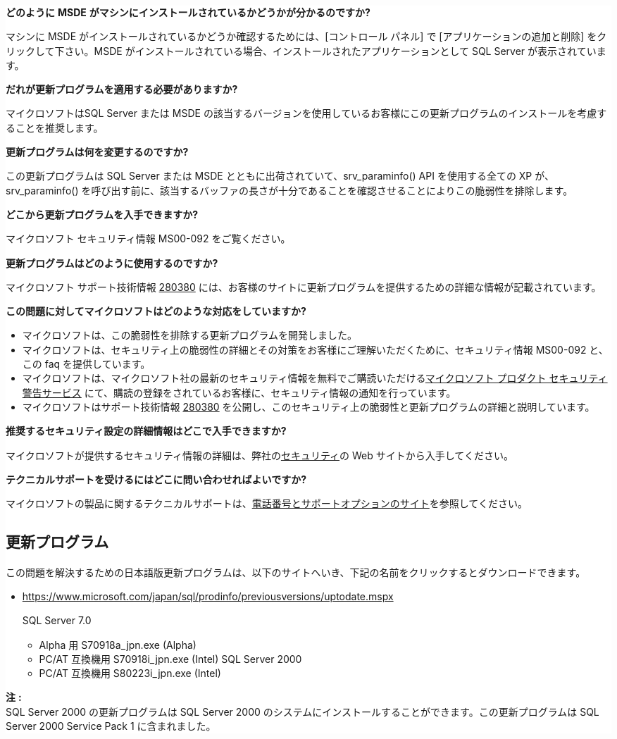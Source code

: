 **どのように** **MSDE** **がマシンにインストールされているかどうかが分かるのですか?**

マシンに MSDE がインストールされているかどうか確認するためには、\[コントロール パネル\] で \[アプリケーションの追加と削除\] をクリックして下さい。MSDE がインストールされている場合、インストールされたアプリケーションとして SQL Server が表示されています。

**だれが更新プログラムを適用する必要がありますか?**

マイクロソフトはSQL Server または MSDE の該当するバージョンを使用しているお客様にこの更新プログラムのインストールを考慮することを推奨します。

**更新プログラムは何を変更するのですか?**

この更新プログラムは SQL Server または MSDE とともに出荷されていて、srv\_paraminfo() API を使用する全ての XP が、srv\_paraminfo() を呼び出す前に、該当するバッファの長さが十分であることを確認させることによりこの脆弱性を排除します。

**どこから更新プログラムを入手できますか?**

マイクロソフト セキュリティ情報 MS00-092 をご覧ください。

**更新プログラムはどのように使用するのですか?**

マイクロソフト サポート技術情報 [280380](https://support.microsoft.com/kb/280380) には、お客様のサイトに更新プログラムを提供するための詳細な情報が記載されています。

**この問題に対してマイクロソフトはどのような対応をしていますか?**

-   マイクロソフトは、この脆弱性を排除する更新プログラムを開発しました。
-   マイクロソフトは、セキュリティ上の脆弱性の詳細とその対策をお客様にご理解いただくために、セキュリティ情報 MS00-092 と、この faq を提供しています。
-   マイクロソフトは、マイクロソフト社の最新のセキュリティ情報を無料でご購読いただける[マイクロソフト プロダクト セキュリティ 警告サービス](https://technet.microsoft.com/ja-jp/security/dd252948.aspx) にて、購読の登録をされているお客様に、セキュリティ情報の通知を行っています。
-   マイクロソフトはサポート技術情報 [280380](https://support.microsoft.com/kb/280380) を公開し、このセキュリティ上の脆弱性と更新プログラムの詳細と説明しています。

**推奨するセキュリティ設定の詳細情報はどこで入手できますか?**

マイクロソフトが提供するセキュリティ情報の詳細は、弊社の[セキュリティ](https://technet.microsoft.com/ja-jp/security/default.aspx)の Web サイトから入手してください。

**テクニカルサポートを受けるにはどこに問い合わせればよいですか?**

マイクロソフトの製品に関するテクニカルサポートは、[電話番号とサポートオプションのサイト](https://support.microsoft.com/gp/cntactms)を参照してください。

更新プログラム
--------------

この問題を解決するための日本語版更新プログラムは、以下のサイトへいき、下記の名前をクリックするとダウンロードできます。

-   <https://www.microsoft.com/japan/sql/prodinfo/previousversions/uptodate.mspx>

    SQL Server 7.0

    -   Alpha 用
        S70918a\_jpn.exe (Alpha)
    -   PC/AT 互換機用
        S70918i\_jpn.exe (Intel)
        SQL Server 2000
    -   PC/AT 互換機用
        S80223i\_jpn.exe (Intel)

**注** **:**  
SQL Server 2000 の更新プログラムは SQL Server 2000 のシステムにインストールすることができます。この更新プログラムは SQL Server 2000 Service Pack 1 に含まれました。
